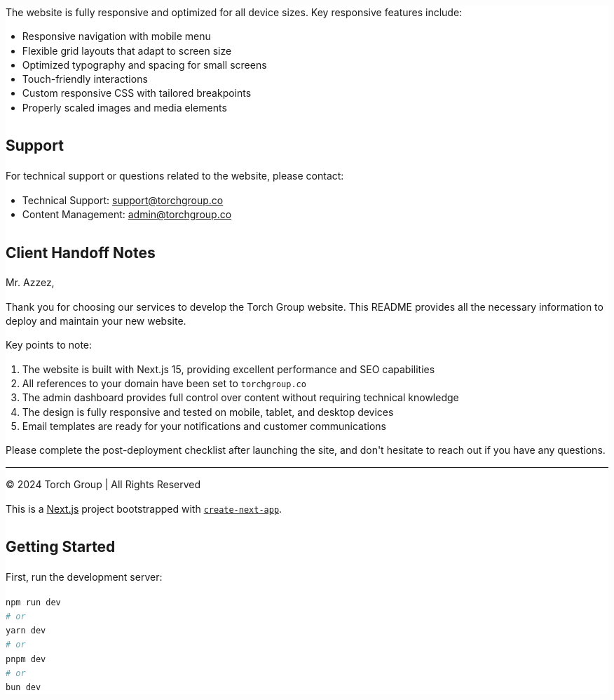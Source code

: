 The website is fully responsive and optimized for all device sizes. Key responsive features include:

- Responsive navigation with mobile menu
- Flexible grid layouts that adapt to screen size
- Optimized typography and spacing for small screens
- Touch-friendly interactions
- Custom responsive CSS with tailored breakpoints
- Properly scaled images and media elements

## Support

For technical support or questions related to the website, please contact:

- Technical Support: support@torchgroup.co
- Content Management: admin@torchgroup.co

## Client Handoff Notes

Mr. Azzez,

Thank you for choosing our services to develop the Torch Group website. This README provides all the necessary information to deploy and maintain your new website.

Key points to note:

1. The website is built with Next.js 15, providing excellent performance and SEO capabilities
2. All references to your domain have been set to `torchgroup.co`
3. The admin dashboard provides full control over content without requiring technical knowledge
4. The design is fully responsive and tested on mobile, tablet, and desktop devices
5. Email templates are ready for your notifications and customer communications

Please complete the post-deployment checklist after launching the site, and don't hesitate to reach out if you have any questions.

---

© 2024 Torch Group | All Rights Reserved

This is a [Next.js](https://nextjs.org) project bootstrapped with [`create-next-app`](https://nextjs.org/docs/app/api-reference/cli/create-next-app).

## Getting Started

First, run the development server:

```bash
npm run dev
# or
yarn dev
# or
pnpm dev
# or
bun dev
```
